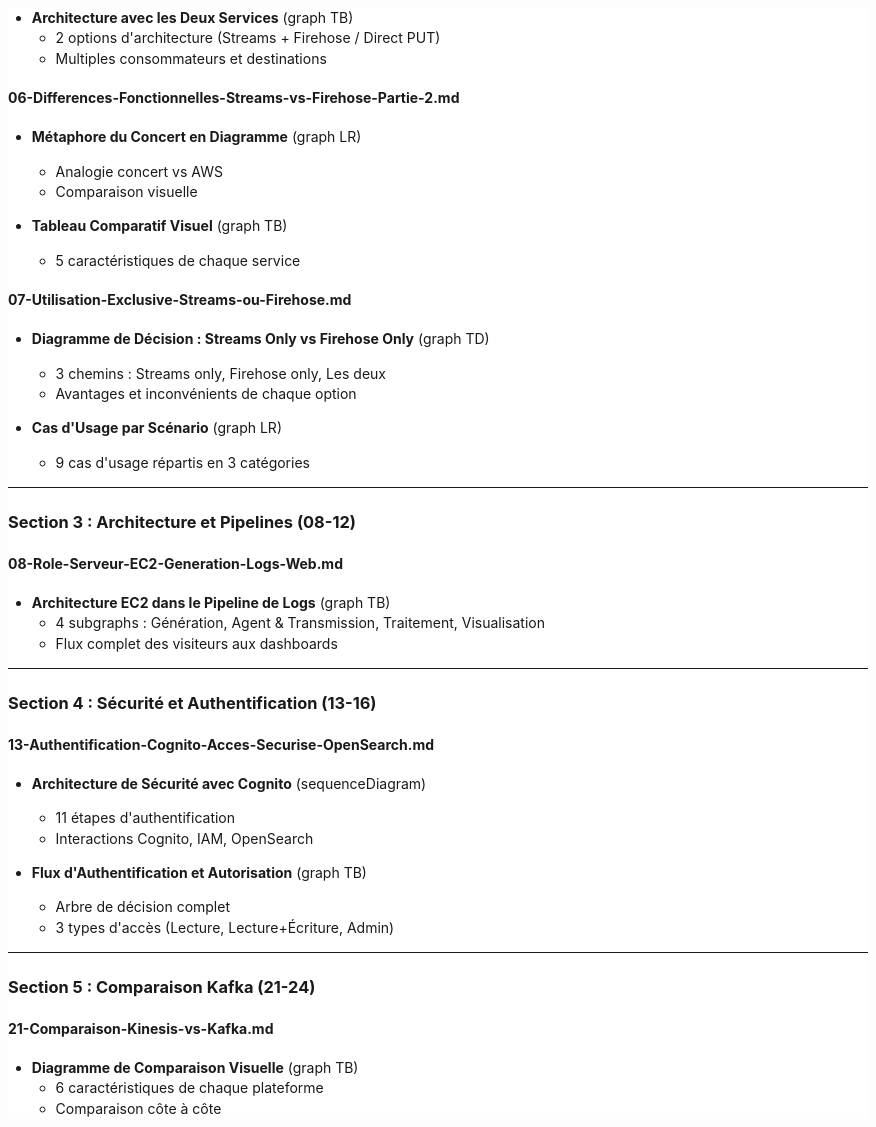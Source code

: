 - **Architecture avec les Deux Services** (graph TB)
  - 2 options d'architecture (Streams + Firehose / Direct PUT)
  - Multiples consommateurs et destinations

#### **06-Differences-Fonctionnelles-Streams-vs-Firehose-Partie-2.md**
- **Métaphore du Concert en Diagramme** (graph LR)
  - Analogie concert vs AWS
  - Comparaison visuelle
  
- **Tableau Comparatif Visuel** (graph TB)
  - 5 caractéristiques de chaque service

#### **07-Utilisation-Exclusive-Streams-ou-Firehose.md**
- **Diagramme de Décision : Streams Only vs Firehose Only** (graph TD)
  - 3 chemins : Streams only, Firehose only, Les deux
  - Avantages et inconvénients de chaque option
  
- **Cas d'Usage par Scénario** (graph LR)
  - 9 cas d'usage répartis en 3 catégories

---

### **Section 3 : Architecture et Pipelines (08-12)**

#### **08-Role-Serveur-EC2-Generation-Logs-Web.md**
- **Architecture EC2 dans le Pipeline de Logs** (graph TB)
  - 4 subgraphs : Génération, Agent & Transmission, Traitement, Visualisation
  - Flux complet des visiteurs aux dashboards

---

### **Section 4 : Sécurité et Authentification (13-16)**

#### **13-Authentification-Cognito-Acces-Securise-OpenSearch.md**
- **Architecture de Sécurité avec Cognito** (sequenceDiagram)
  - 11 étapes d'authentification
  - Interactions Cognito, IAM, OpenSearch
  
- **Flux d'Authentification et Autorisation** (graph TB)
  - Arbre de décision complet
  - 3 types d'accès (Lecture, Lecture+Écriture, Admin)

---

### **Section 5 : Comparaison Kafka (21-24)**

#### **21-Comparaison-Kinesis-vs-Kafka.md**
- **Diagramme de Comparaison Visuelle** (graph TB)
  - 6 caractéristiques de chaque plateforme
  - Comparaison côte à côte
  
